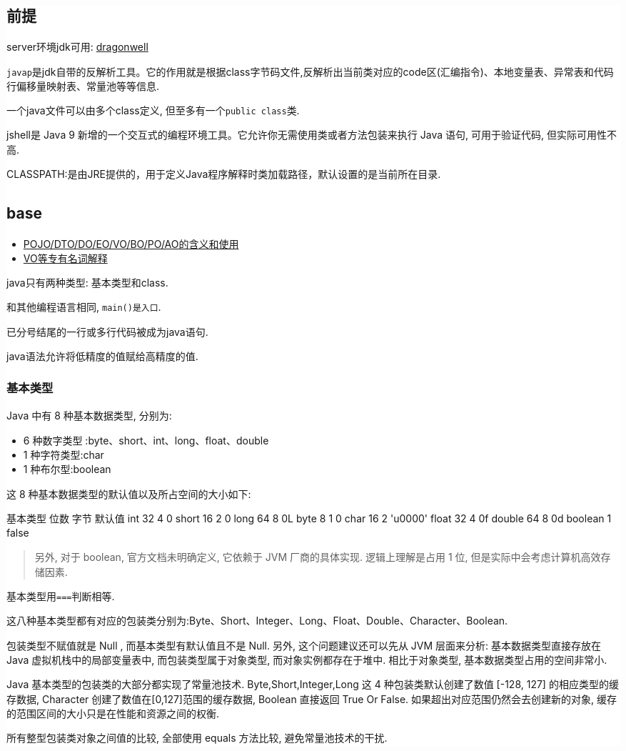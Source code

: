 ## 前提
server环境jdk可用: [dragonwell](https://dragonwell-jdk.io/)

`javap`是jdk自带的反解析工具。它的作用就是根据class字节码文件,反解析出当前类对应的code区(汇编指令)、本地变量表、异常表和代码行偏移量映射表、常量池等等信息.


一个java文件可以由多个class定义, 但至多有一个`public class`类.

jshell是 Java 9 新增的一个交互式的编程环境工具。它允许你无需使用类或者方法包装来执行 Java 语句, 可用于验证代码, 但实际可用性不高.

CLASSPATH:是由JRE提供的，用于定义Java程序解释时类加载路径，默认设置的是当前所在目录.

## base
- [POJO/DTO/DO/EO/VO/BO/PO/AO的含义和使用](https://blog.csdn.net/w8y56f/article/details/103515185)
- [VO等专有名词解释](https://github.com/alibaba/p3c/blob/master/Java%E5%BC%80%E5%8F%91%E6%89%8B%E5%86%8C(%E9%BB%84%E5%B1%B1%E7%89%88).pdf)

java只有两种类型: 基本类型和class.

和其他编程语言相同, `main()是入口`.

已分号结尾的一行或多行代码被成为java语句.

java语法允许将低精度的值赋给高精度的值.

### 基本类型
Java 中有 8 种基本数据类型, 分别为:
- 6 种数字类型 :byte、short、int、long、float、double
- 1 种字符类型:char
- 1 种布尔型:boolean

这 8 种基本数据类型的默认值以及所占空间的大小如下:

基本类型    位数  字节  默认值
int 32  4   0
short   16  2   0
long    64  8   0L
byte    8   1   0
char    16  2   'u0000'
float   32  4   0f
double  64  8   0d
boolean 1       false

> 另外, 对于 boolean, 官方文档未明确定义, 它依赖于 JVM 厂商的具体实现. 逻辑上理解是占用 1 位, 但是实际中会考虑计算机高效存储因素.

基本类型用`===`判断相等.

这八种基本类型都有对应的包装类分别为:Byte、Short、Integer、Long、Float、Double、Character、Boolean.

包装类型不赋值就是 Null , 而基本类型有默认值且不是 Null. 另外, 这个问题建议还可以先从 JVM 层面来分析: 基本数据类型直接存放在 Java 虚拟机栈中的局部变量表中, 而包装类型属于对象类型, 而对象实例都存在于堆中. 相比于对象类型,  基本数据类型占用的空间非常小.

Java 基本类型的包装类的大部分都实现了常量池技术. Byte,Short,Integer,Long 这 4 种包装类默认创建了数值 [-128, 127] 的相应类型的缓存数据, Character 创建了数值在[0,127]范围的缓存数据, Boolean 直接返回 True Or False. 如果超出对应范围仍然会去创建新的对象, 缓存的范围区间的大小只是在性能和资源之间的权衡.

所有整型包装类对象之间值的比较, 全部使用 equals 方法比较, 避免常量池技术的干扰.
